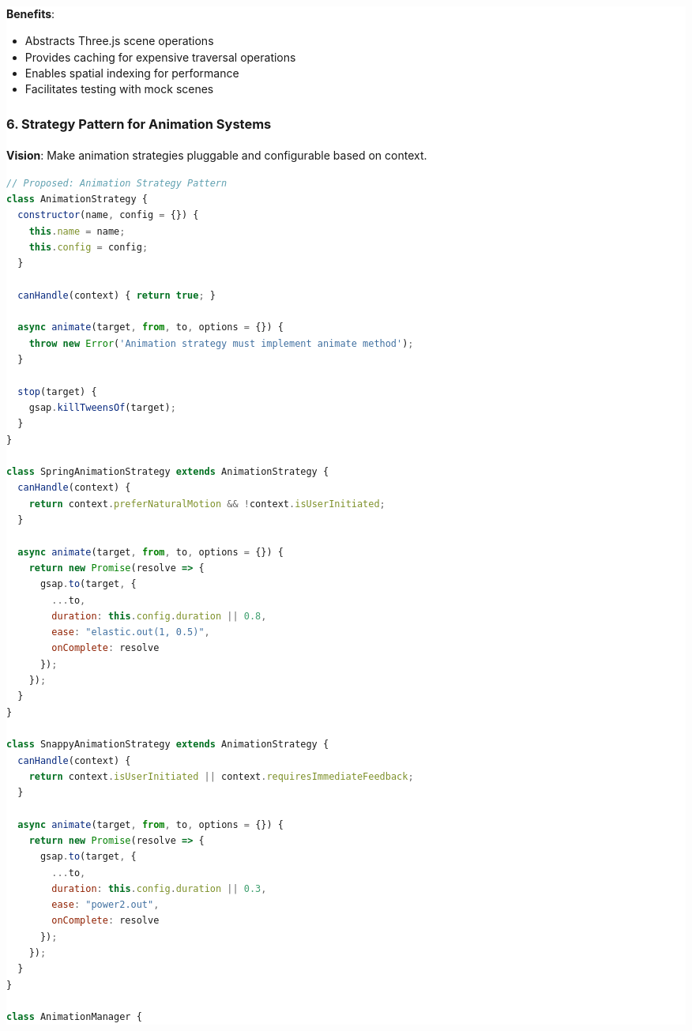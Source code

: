 **Benefits**:
- Abstracts Three.js scene operations
- Provides caching for expensive traversal operations
- Enables spatial indexing for performance
- Facilitates testing with mock scenes

### 6. Strategy Pattern for Animation Systems

**Vision**: Make animation strategies pluggable and configurable based on context.

```javascript
// Proposed: Animation Strategy Pattern
class AnimationStrategy {
  constructor(name, config = {}) {
    this.name = name;
    this.config = config;
  }
  
  canHandle(context) { return true; }
  
  async animate(target, from, to, options = {}) {
    throw new Error('Animation strategy must implement animate method');
  }
  
  stop(target) {
    gsap.killTweensOf(target);
  }
}

class SpringAnimationStrategy extends AnimationStrategy {
  canHandle(context) {
    return context.preferNaturalMotion && !context.isUserInitiated;
  }
  
  async animate(target, from, to, options = {}) {
    return new Promise(resolve => {
      gsap.to(target, {
        ...to,
        duration: this.config.duration || 0.8,
        ease: "elastic.out(1, 0.5)",
        onComplete: resolve
      });
    });
  }
}

class SnappyAnimationStrategy extends AnimationStrategy {
  canHandle(context) {
    return context.isUserInitiated || context.requiresImmediateFeedback;
  }
  
  async animate(target, from, to, options = {}) {
    return new Promise(resolve => {
      gsap.to(target, {
        ...to,
        duration: this.config.duration || 0.3,
        ease: "power2.out",
        onComplete: resolve
      });
    });
  }
}

class AnimationManager {
```